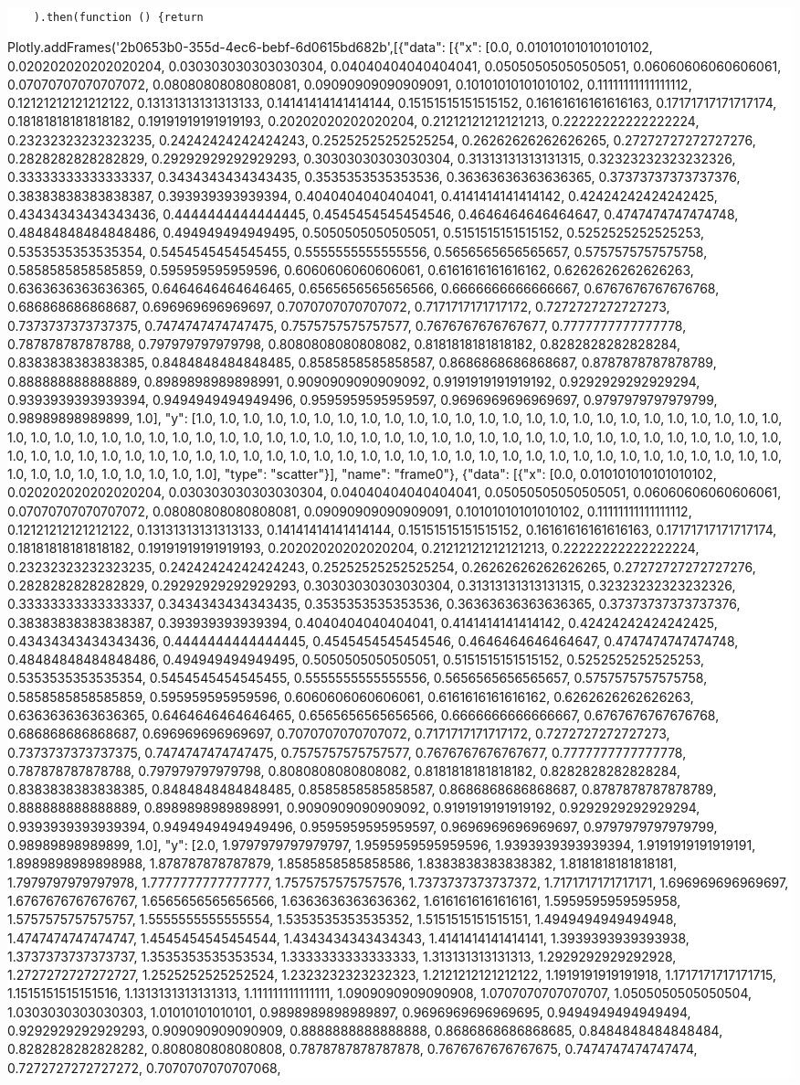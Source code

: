         ).then(function () {return
Plotly.addFrames('2b0653b0-355d-4ec6-bebf-6d0615bd682b',[{"data": [{"x": [0.0, 0.010101010101010102, 0.020202020202020204, 0.030303030303030304, 0.04040404040404041, 0.05050505050505051, 0.06060606060606061, 0.07070707070707072, 0.08080808080808081, 0.09090909090909091, 0.10101010101010102, 0.11111111111111112, 0.12121212121212122, 0.13131313131313133, 0.14141414141414144, 0.15151515151515152, 0.16161616161616163, 0.17171717171717174, 0.18181818181818182, 0.19191919191919193, 0.20202020202020204, 0.21212121212121213, 0.22222222222222224, 0.23232323232323235, 0.24242424242424243, 0.25252525252525254, 0.26262626262626265, 0.27272727272727276, 0.2828282828282829, 0.29292929292929293, 0.30303030303030304, 0.31313131313131315, 0.32323232323232326, 0.33333333333333337, 0.3434343434343435, 0.3535353535353536, 0.36363636363636365, 0.37373737373737376, 0.38383838383838387, 0.393939393939394, 0.4040404040404041, 0.4141414141414142, 0.42424242424242425, 0.43434343434343436, 0.4444444444444445, 0.4545454545454546, 0.4646464646464647, 0.4747474747474748, 0.48484848484848486, 0.494949494949495, 0.5050505050505051, 0.5151515151515152, 0.5252525252525253, 0.5353535353535354, 0.5454545454545455, 0.5555555555555556, 0.5656565656565657, 0.5757575757575758, 0.5858585858585859, 0.595959595959596, 0.6060606060606061, 0.6161616161616162, 0.6262626262626263, 0.6363636363636365, 0.6464646464646465, 0.6565656565656566, 0.6666666666666667, 0.6767676767676768, 0.686868686868687, 0.696969696969697, 0.7070707070707072, 0.7171717171717172, 0.7272727272727273, 0.7373737373737375, 0.7474747474747475, 0.7575757575757577, 0.7676767676767677, 0.7777777777777778, 0.787878787878788, 0.797979797979798, 0.8080808080808082, 0.8181818181818182, 0.8282828282828284, 0.8383838383838385, 0.8484848484848485, 0.8585858585858587, 0.8686868686868687, 0.8787878787878789, 0.888888888888889, 0.8989898989898991, 0.9090909090909092, 0.9191919191919192, 0.9292929292929294, 0.9393939393939394, 0.9494949494949496, 0.9595959595959597, 0.9696969696969697, 0.9797979797979799, 0.98989898989899, 1.0], "y": [1.0, 1.0, 1.0, 1.0, 1.0, 1.0, 1.0, 1.0, 1.0, 1.0, 1.0, 1.0, 1.0, 1.0, 1.0, 1.0, 1.0, 1.0, 1.0, 1.0, 1.0, 1.0, 1.0, 1.0, 1.0, 1.0, 1.0, 1.0, 1.0, 1.0, 1.0, 1.0, 1.0, 1.0, 1.0, 1.0, 1.0, 1.0, 1.0, 1.0, 1.0, 1.0, 1.0, 1.0, 1.0, 1.0, 1.0, 1.0, 1.0, 1.0, 1.0, 1.0, 1.0, 1.0, 1.0, 1.0, 1.0, 1.0, 1.0, 1.0, 1.0, 1.0, 1.0, 1.0, 1.0, 1.0, 1.0, 1.0, 1.0, 1.0, 1.0, 1.0, 1.0, 1.0, 1.0, 1.0, 1.0, 1.0, 1.0, 1.0, 1.0, 1.0, 1.0, 1.0, 1.0, 1.0, 1.0, 1.0, 1.0, 1.0, 1.0, 1.0, 1.0, 1.0, 1.0, 1.0, 1.0, 1.0, 1.0, 1.0], "type": "scatter"}], "name": "frame0"}, {"data": [{"x": [0.0, 0.010101010101010102, 0.020202020202020204, 0.030303030303030304, 0.04040404040404041, 0.05050505050505051, 0.06060606060606061, 0.07070707070707072, 0.08080808080808081, 0.09090909090909091, 0.10101010101010102, 0.11111111111111112, 0.12121212121212122, 0.13131313131313133, 0.14141414141414144, 0.15151515151515152, 0.16161616161616163, 0.17171717171717174, 0.18181818181818182, 0.19191919191919193, 0.20202020202020204, 0.21212121212121213, 0.22222222222222224, 0.23232323232323235, 0.24242424242424243, 0.25252525252525254, 0.26262626262626265, 0.27272727272727276, 0.2828282828282829, 0.29292929292929293, 0.30303030303030304, 0.31313131313131315, 0.32323232323232326, 0.33333333333333337, 0.3434343434343435, 0.3535353535353536, 0.36363636363636365, 0.37373737373737376, 0.38383838383838387, 0.393939393939394, 0.4040404040404041, 0.4141414141414142, 0.42424242424242425, 0.43434343434343436, 0.4444444444444445, 0.4545454545454546, 0.4646464646464647, 0.4747474747474748, 0.48484848484848486, 0.494949494949495, 0.5050505050505051, 0.5151515151515152, 0.5252525252525253, 0.5353535353535354, 0.5454545454545455, 0.5555555555555556, 0.5656565656565657, 0.5757575757575758, 0.5858585858585859, 0.595959595959596, 0.6060606060606061, 0.6161616161616162, 0.6262626262626263, 0.6363636363636365, 0.6464646464646465, 0.6565656565656566, 0.6666666666666667, 0.6767676767676768, 0.686868686868687, 0.696969696969697, 0.7070707070707072, 0.7171717171717172, 0.7272727272727273, 0.7373737373737375, 0.7474747474747475, 0.7575757575757577, 0.7676767676767677, 0.7777777777777778, 0.787878787878788, 0.797979797979798, 0.8080808080808082, 0.8181818181818182, 0.8282828282828284, 0.8383838383838385, 0.8484848484848485, 0.8585858585858587, 0.8686868686868687, 0.8787878787878789, 0.888888888888889, 0.8989898989898991, 0.9090909090909092, 0.9191919191919192, 0.9292929292929294, 0.9393939393939394, 0.9494949494949496, 0.9595959595959597, 0.9696969696969697, 0.9797979797979799, 0.98989898989899, 1.0], "y": [2.0, 1.9797979797979797, 1.9595959595959596, 1.9393939393939394, 1.9191919191919191, 1.8989898989898988, 1.878787878787879, 1.8585858585858586, 1.8383838383838382, 1.8181818181818181, 1.7979797979797978, 1.7777777777777777, 1.7575757575757576, 1.7373737373737372, 1.7171717171717171, 1.696969696969697, 1.6767676767676767, 1.6565656565656566, 1.6363636363636362, 1.6161616161616161, 1.5959595959595958, 1.5757575757575757, 1.5555555555555554, 1.5353535353535352, 1.5151515151515151, 1.4949494949494948, 1.4747474747474747, 1.4545454545454544, 1.4343434343434343, 1.4141414141414141, 1.3939393939393938, 1.3737373737373737, 1.3535353535353534, 1.3333333333333333, 1.313131313131313, 1.2929292929292928, 1.2727272727272727, 1.2525252525252524, 1.2323232323232323, 1.2121212121212122, 1.1919191919191918, 1.1717171717171715, 1.1515151515151516, 1.1313131313131313, 1.111111111111111, 1.0909090909090908, 1.0707070707070707, 1.0505050505050504, 1.0303030303030303, 1.01010101010101, 0.9898989898989897, 0.9696969696969695, 0.9494949494949494, 0.9292929292929293, 0.909090909090909, 0.8888888888888888, 0.8686868686868685, 0.8484848484848484, 0.8282828282828282, 0.808080808080808, 0.7878787878787878, 0.7676767676767675, 0.7474747474747474, 0.7272727272727272, 0.7070707070707068,